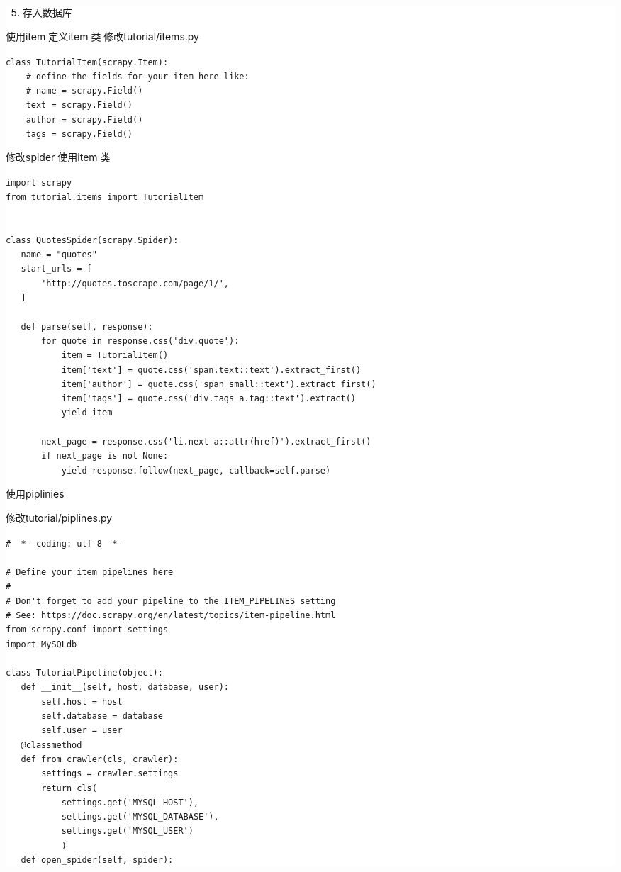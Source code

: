 5. 存入数据库

使用item
定义item 类
修改tutorial/items.py
```
class TutorialItem(scrapy.Item):
    # define the fields for your item here like:
    # name = scrapy.Field()
    text = scrapy.Field()
    author = scrapy.Field()
    tags = scrapy.Field()
```

修改spider 使用item 类
 ```
 import scrapy
from tutorial.items import TutorialItem


class QuotesSpider(scrapy.Spider):
    name = "quotes"
    start_urls = [
        'http://quotes.toscrape.com/page/1/',
    ]

    def parse(self, response):
        for quote in response.css('div.quote'):
            item = TutorialItem()
            item['text'] = quote.css('span.text::text').extract_first()
            item['author'] = quote.css('span small::text').extract_first()
            item['tags'] = quote.css('div.tags a.tag::text').extract()
            yield item

        next_page = response.css('li.next a::attr(href)').extract_first()
        if next_page is not None:
            yield response.follow(next_page, callback=self.parse)
 ```

 使用piplinies

修改tutorial/piplines.py
 ```
 # -*- coding: utf-8 -*-

# Define your item pipelines here
#
# Don't forget to add your pipeline to the ITEM_PIPELINES setting
# See: https://doc.scrapy.org/en/latest/topics/item-pipeline.html
from scrapy.conf import settings
import MySQLdb

class TutorialPipeline(object):
    def __init__(self, host, database, user):
        self.host = host
        self.database = database
        self.user = user
    @classmethod
    def from_crawler(cls, crawler):
        settings = crawler.settings
        return cls(
            settings.get('MYSQL_HOST'),
            settings.get('MYSQL_DATABASE'), 
            settings.get('MYSQL_USER')
            )
    def open_spider(self, spider):
 ```